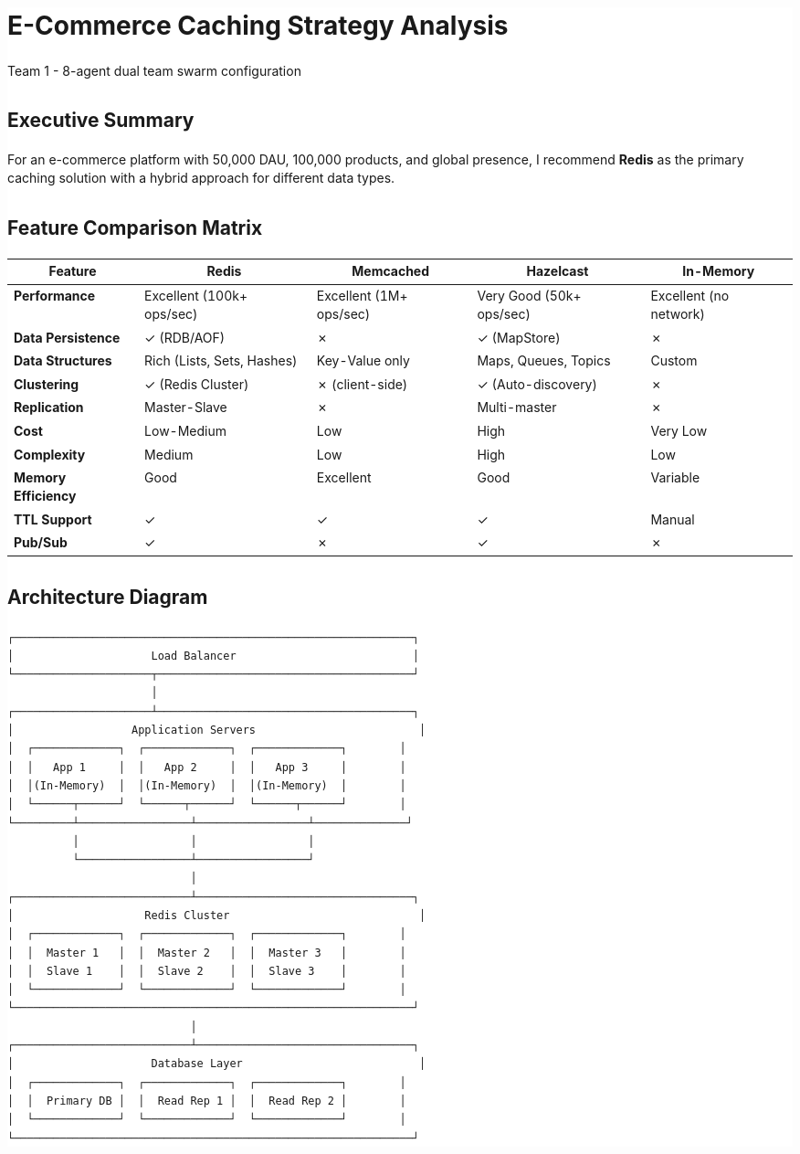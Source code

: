 # E-Commerce Caching Strategy Analysis
Team 1 - 8-agent dual team swarm configuration

## Executive Summary

For an e-commerce platform with 50,000 DAU, 100,000 products, and global presence, I recommend **Redis** as the primary caching solution with a hybrid approach for different data types.

## Feature Comparison Matrix

| Feature | Redis | Memcached | Hazelcast | In-Memory |
|---------|-------|-----------|-----------|-----------|
| **Performance** | Excellent (100k+ ops/sec) | Excellent (1M+ ops/sec) | Very Good (50k+ ops/sec) | Excellent (no network) |
| **Data Persistence** | ✓ (RDB/AOF) | ✗ | ✓ (MapStore) | ✗ |
| **Data Structures** | Rich (Lists, Sets, Hashes) | Key-Value only | Maps, Queues, Topics | Custom |
| **Clustering** | ✓ (Redis Cluster) | ✗ (client-side) | ✓ (Auto-discovery) | ✗ |
| **Replication** | Master-Slave | ✗ | Multi-master | ✗ |
| **Cost** | Low-Medium | Low | High | Very Low |
| **Complexity** | Medium | Low | High | Low |
| **Memory Efficiency** | Good | Excellent | Good | Variable |
| **TTL Support** | ✓ | ✓ | ✓ | Manual |
| **Pub/Sub** | ✓ | ✗ | ✓ | ✗ |

## Architecture Diagram

```
┌─────────────────────────────────────────────────────────────┐
│                     Load Balancer                           │
└─────────────────────┬───────────────────────────────────────┘
                      │
┌─────────────────────┴───────────────────────────────────────┐
│                  Application Servers                         │
│  ┌─────────────┐  ┌─────────────┐  ┌─────────────┐        │
│  │   App 1     │  │   App 2     │  │   App 3     │        │
│  │(In-Memory)  │  │(In-Memory)  │  │(In-Memory)  │        │
│  └──────┬──────┘  └──────┬──────┘  └──────┬──────┘        │
└─────────┴─────────────────┴─────────────────┴──────────────┘
          │                 │                 │
          └─────────────────┴─────────────────┘
                            │
┌───────────────────────────┴─────────────────────────────────┐
│                    Redis Cluster                             │
│  ┌─────────────┐  ┌─────────────┐  ┌─────────────┐        │
│  │  Master 1   │  │  Master 2   │  │  Master 3   │        │
│  │  Slave 1    │  │  Slave 2    │  │  Slave 3    │        │
│  └─────────────┘  └─────────────┘  └─────────────┘        │
└─────────────────────────────────────────────────────────────┘
                            │
┌───────────────────────────┴─────────────────────────────────┐
│                     Database Layer                           │
│  ┌─────────────┐  ┌─────────────┐  ┌─────────────┐        │
│  │  Primary DB │  │  Read Rep 1 │  │  Read Rep 2 │        │
│  └─────────────┘  └─────────────┘  └─────────────┘        │
└─────────────────────────────────────────────────────────────┘
```